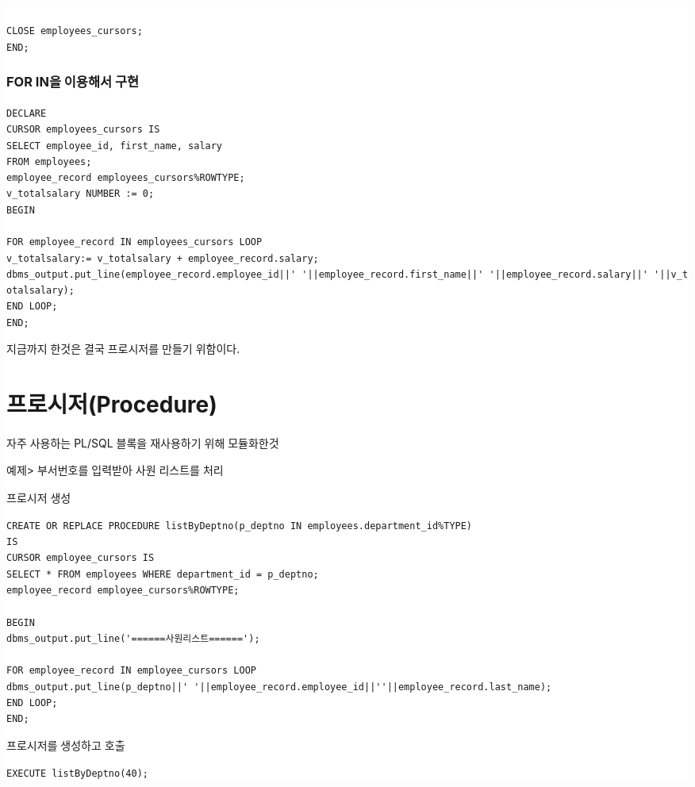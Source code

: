 ```

CLOSE employees_cursors;
END;
```



### FOR IN을 이용해서 구현

```
DECLARE
CURSOR employees_cursors IS
SELECT employee_id, first_name, salary
FROM employees;
employee_record employees_cursors%ROWTYPE;
v_totalsalary NUMBER := 0;
BEGIN

FOR employee_record IN employees_cursors LOOP
v_totalsalary:= v_totalsalary + employee_record.salary;
dbms_output.put_line(employee_record.employee_id||' '||employee_record.first_name||' '||employee_record.salary||' '||v_totalsalary);
END LOOP;
END;
```





지금까지 한것은 결국 프로시저를 만들기 위함이다.

# 프로시저(Procedure)

자주 사용하는 PL/SQL 블록을 재사용하기 위해 모듈화한것



예제> 부서번호를 입력받아 사원 리스트를 처리

프로시저 생성

```
CREATE OR REPLACE PROCEDURE listByDeptno(p_deptno IN employees.department_id%TYPE)
IS
CURSOR employee_cursors IS
SELECT * FROM employees WHERE department_id = p_deptno;
employee_record employee_cursors%ROWTYPE;

BEGIN
dbms_output.put_line('======사원리스트======');

FOR employee_record IN employee_cursors LOOP
dbms_output.put_line(p_deptno||' '||employee_record.employee_id||''||employee_record.last_name);
END LOOP;
END;
```



프로시저를 생성하고 호출

```
EXECUTE listByDeptno(40);
```

